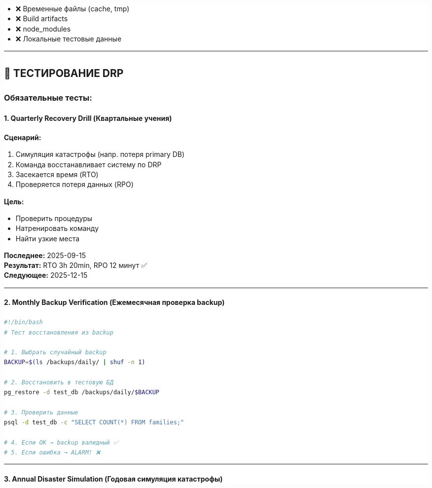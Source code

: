 - ❌ Временные файлы (cache, tmp)
- ❌ Build artifacts
- ❌ node_modules
- ❌ Локальные тестовые данные

---

## 🧪 ТЕСТИРОВАНИЕ DRP

### Обязательные тесты:

#### 1. Quarterly Recovery Drill (Квартальные учения)

**Сценарий:**
1. Симуляция катастрофы (напр. потеря primary DB)
2. Команда восстанавливает систему по DRP
3. Засекается время (RTO)
4. Проверяется потеря данных (RPO)

**Цель:**
- Проверить процедуры
- Натренировать команду
- Найти узкие места

**Последнее:** 2025-09-15  
**Результат:** RTO 3h 20min, RPO 12 минут ✅  
**Следующее:** 2025-12-15

---

#### 2. Monthly Backup Verification (Ежемесячная проверка backup)

```bash
#!/bin/bash
# Тест восстановления из backup

# 1. Выбрать случайный backup
BACKUP=$(ls /backups/daily/ | shuf -n 1)

# 2. Восстановить в тестовую БД
pg_restore -d test_db /backups/daily/$BACKUP

# 3. Проверить данные
psql -d test_db -c "SELECT COUNT(*) FROM families;"

# 4. Если OK → backup валидный ✅
# 5. Если ошибка → ALARM! ❌
```

---

#### 3. Annual Disaster Simulation (Годовая симуляция катастрофы)
